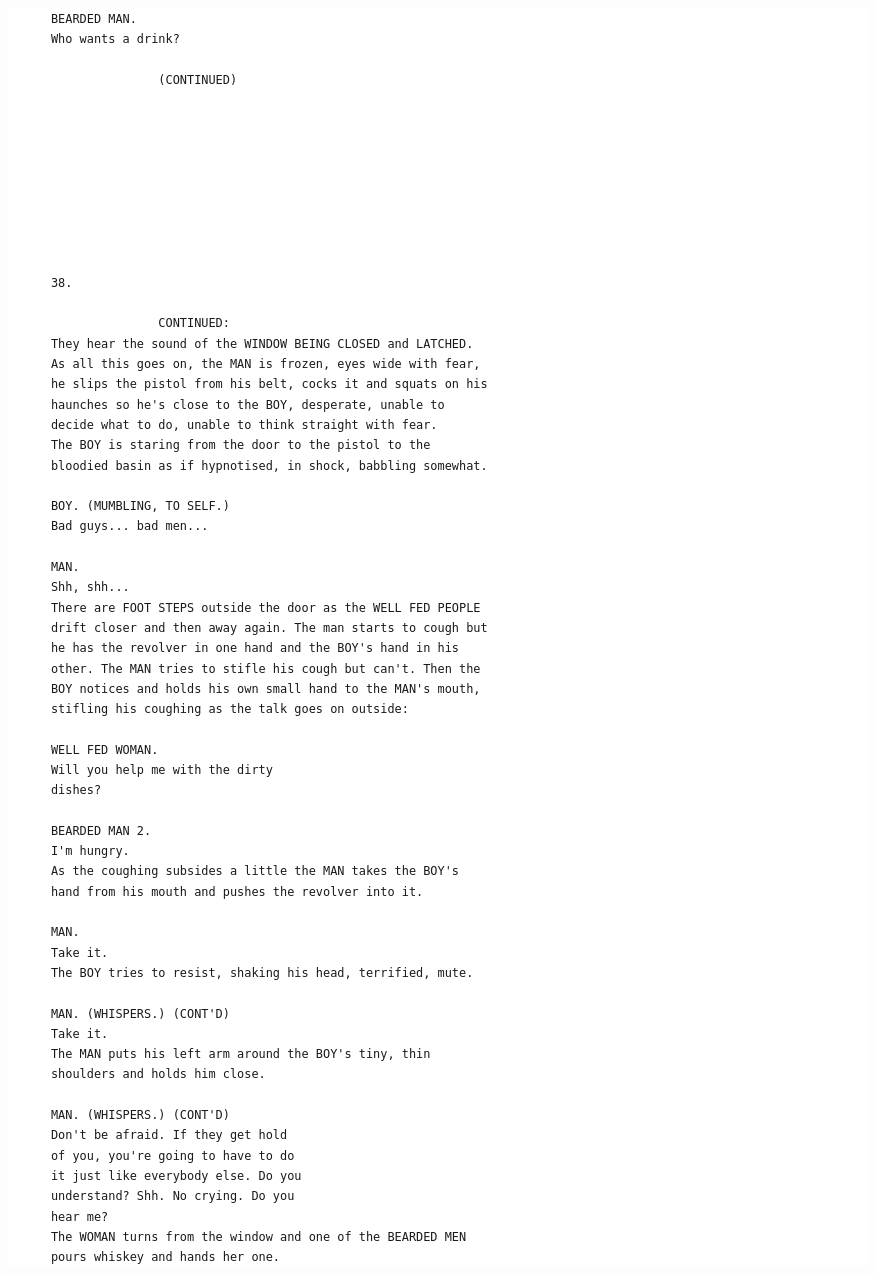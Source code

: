           BEARDED MAN.
          Who wants a drink?

                         (CONTINUED)

                         

                         

                         

                         

          38.

                         CONTINUED:
          They hear the sound of the WINDOW BEING CLOSED and LATCHED.
          As all this goes on, the MAN is frozen, eyes wide with fear,
          he slips the pistol from his belt, cocks it and squats on his
          haunches so he's close to the BOY, desperate, unable to
          decide what to do, unable to think straight with fear.
          The BOY is staring from the door to the pistol to the
          bloodied basin as if hypnotised, in shock, babbling somewhat.

          BOY. (MUMBLING, TO SELF.)
          Bad guys... bad men...

          MAN.
          Shh, shh...
          There are FOOT STEPS outside the door as the WELL FED PEOPLE
          drift closer and then away again. The man starts to cough but
          he has the revolver in one hand and the BOY's hand in his
          other. The MAN tries to stifle his cough but can't. Then the
          BOY notices and holds his own small hand to the MAN's mouth,
          stifling his coughing as the talk goes on outside:

          WELL FED WOMAN.
          Will you help me with the dirty
          dishes?

          BEARDED MAN 2.
          I'm hungry.
          As the coughing subsides a little the MAN takes the BOY's
          hand from his mouth and pushes the revolver into it.

          MAN.
          Take it.
          The BOY tries to resist, shaking his head, terrified, mute.

          MAN. (WHISPERS.) (CONT'D)
          Take it.
          The MAN puts his left arm around the BOY's tiny, thin
          shoulders and holds him close.

          MAN. (WHISPERS.) (CONT'D)
          Don't be afraid. If they get hold
          of you, you're going to have to do
          it just like everybody else. Do you
          understand? Shh. No crying. Do you
          hear me?
          The WOMAN turns from the window and one of the BEARDED MEN
          pours whiskey and hands her one.
